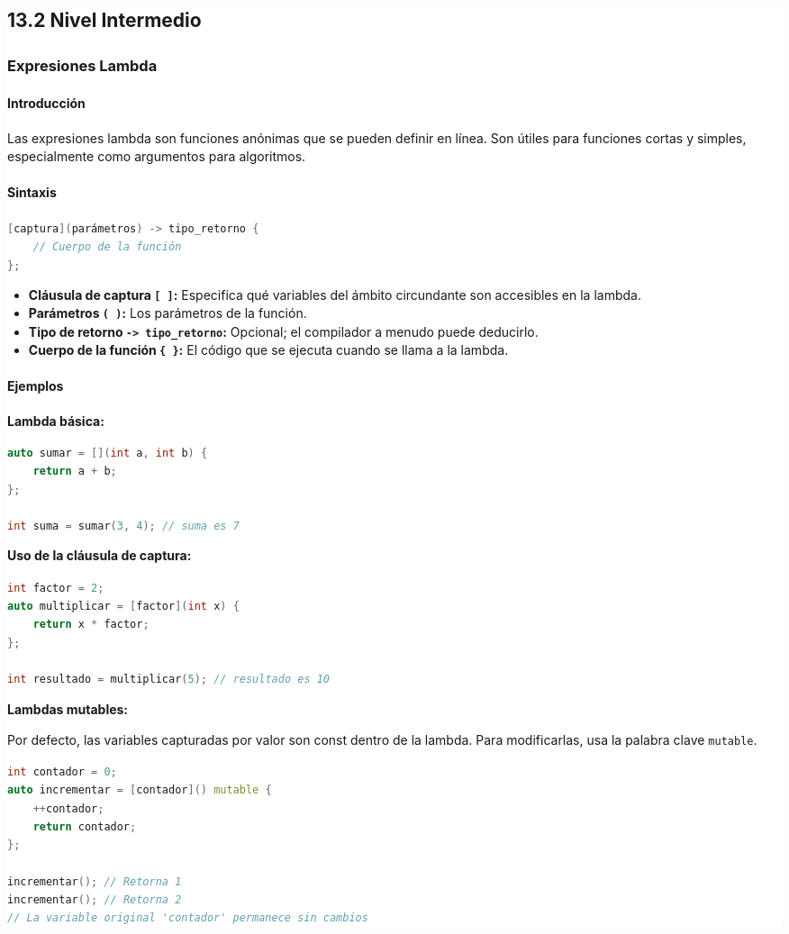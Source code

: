 ## 13.2 Nivel Intermedio

### Expresiones Lambda

#### Introducción

Las expresiones lambda son funciones anónimas que se pueden definir en línea. Son útiles para funciones cortas y simples, especialmente como argumentos para algoritmos.

#### Sintaxis

```cpp
[captura](parámetros) -> tipo_retorno {
    // Cuerpo de la función
};
```

- **Cláusula de captura `[ ]`:** Especifica qué variables del ámbito circundante son accesibles en la lambda.
- **Parámetros `( )`:** Los parámetros de la función.
- **Tipo de retorno `-> tipo_retorno`:** Opcional; el compilador a menudo puede deducirlo.
- **Cuerpo de la función `{ }`:** El código que se ejecuta cuando se llama a la lambda.

#### Ejemplos

**Lambda básica:**

```cpp
auto sumar = [](int a, int b) {
    return a + b;
};

int suma = sumar(3, 4); // suma es 7
```

**Uso de la cláusula de captura:**

```cpp
int factor = 2;
auto multiplicar = [factor](int x) {
    return x * factor;
};

int resultado = multiplicar(5); // resultado es 10
```

**Lambdas mutables:**

Por defecto, las variables capturadas por valor son const dentro de la lambda. Para modificarlas, usa la palabra clave `mutable`.

```cpp
int contador = 0;
auto incrementar = [contador]() mutable {
    ++contador;
    return contador;
};

incrementar(); // Retorna 1
incrementar(); // Retorna 2
// La variable original 'contador' permanece sin cambios
```
